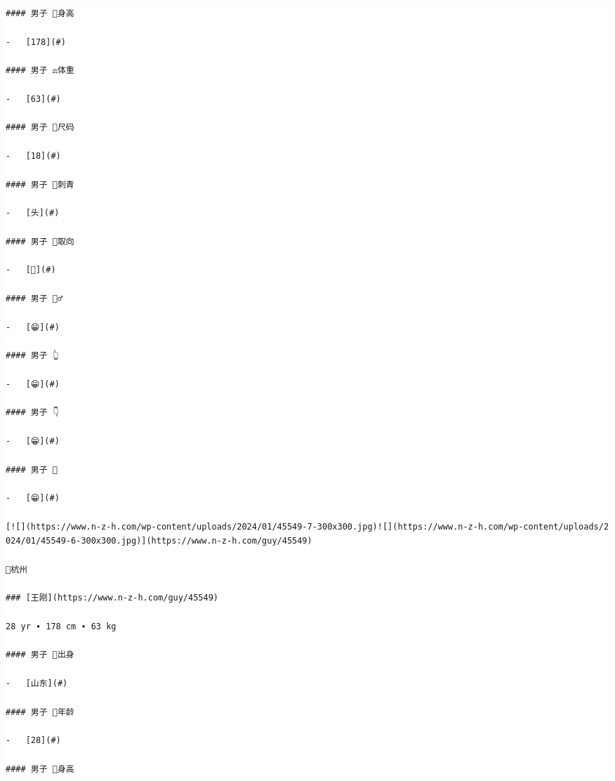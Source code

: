     #### 男子 📏身高
    
    -   [178](#)
    
    #### 男子 ⚖️体重
    
    -   [63](#)
    
    #### 男子 📶尺码
    
    -   [18](#)
    
    #### 男子 🐉刺青
    
    -   [头](#)
    
    #### 男子 🚻取向
    
    -   [👨](#)
    
    #### 男子 💆‍♂️
    
    -   [😁](#)
    
    #### 男子 👆
    
    -   [😁](#)
    
    #### 男子 👇
    
    -   [😁](#)
    
    #### 男子 👅
    
    -   [😁](#)
    
    [![](https://www.n-z-h.com/wp-content/uploads/2024/01/45549-7-300x300.jpg)![](https://www.n-z-h.com/wp-content/uploads/2024/01/45549-6-300x300.jpg)](https://www.n-z-h.com/guy/45549)
    
    🍵杭州
    
    ### [王刚](https://www.n-z-h.com/guy/45549)
    
    28 yr ∙ 178 cm ∙ 63 kg
    
    #### 男子 🌾出身
    
    -   [山东](#)
    
    #### 男子 📆年龄
    
    -   [28](#)
    
    #### 男子 📏身高
